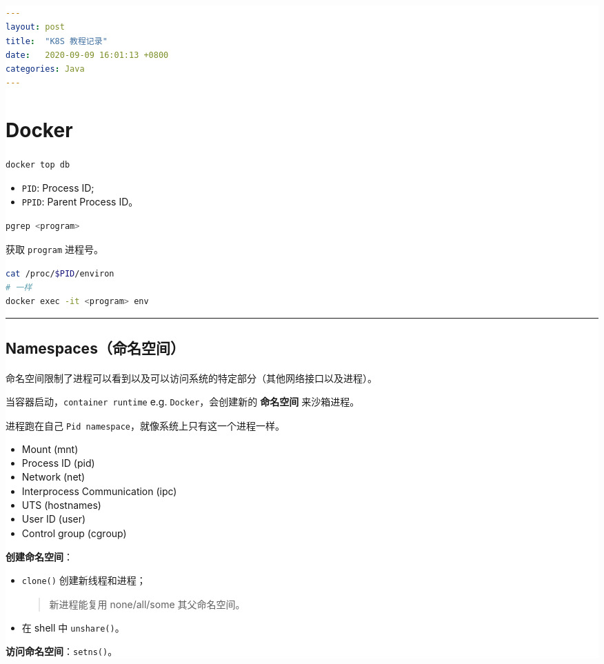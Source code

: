 ```yaml
---
layout: post
title:  "K8S 教程记录"
date:   2020-09-09 16:01:13 +0800
categories: Java
---
```



# Docker

```bash
docker top db
```

- `PID`: Process ID;
- `PPID`: Parent Process ID。

```bash
pgrep <program>
```

获取 `program` 进程号。

```bash
cat /proc/$PID/environ
# 一样
docker exec -it <program> env
```

---

## Namespaces（命名空间）

命名空间限制了进程可以看到以及可以访问系统的特定部分（其他网络接口以及进程）。

当容器启动，`container runtime` e.g. `Docker`，会创建新的 **命名空间** 来沙箱进程。

进程跑在自己 `Pid namespace`，就像系统上只有这一个进程一样。

- Mount (mnt)
- Process ID (pid)
- Network (net)
- Interprocess Communication (ipc)
- UTS (hostnames)
- User ID (user)
- Control group (cgroup)

**创建命名空间**：
- `clone()` 创建新线程和进程；
  > 新进程能复用 none/all/some 其父命名空间。
- 在 shell 中 `unshare()`。

**访问命名空间**：`setns()`。
